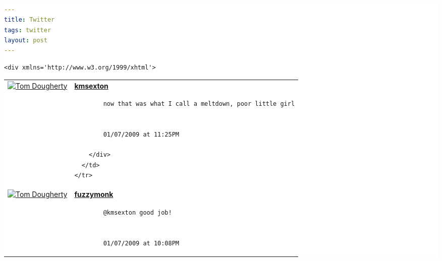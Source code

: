 ```yaml
---
title: Twitter
tags: twitter
layout: post
---
```


    <div xmlns='http://www.w3.org/1999/xhtml'>
  
<table class='twitter'>
<tbody class='twitter'>
  
  <tr class='twitter-status u-kmsexton'>
      <td class=''>
        <a class='url' href='http://twitter.com/kmsexton'>
          <img width='48' src='http://s3.amazonaws.com/twitter_production/profile_images/57248104/Picture_3_normal.png' height='48' class='twitter-avatar' alt='Tom Dougherty'/>
        </a>
      </td>
      <td class='twitter-body'>
        <div>
          <strong>
          <a title='kmsexton' class='twitter-user' href='http://twitter.com/kmsexton'>
            kmsexton
          </a>
          </strong> 
          
            now that was what I call a meltdown, poor little girl
           
          
            01/07/2009 at 11:25PM
           
        </div>
      </td>
    </tr>
  
  <tr class='twitter-status u-fuzzymonk'>
      <td class=''>
        <a class='url' href='http://twitter.com/fuzzymonk'>
          <img width='48' src='http://s3.amazonaws.com/twitter_production/profile_images/30300852/TaylorandMcLauren-jabber_normal.jpg' height='48' class='twitter-avatar' alt='Tom Dougherty'/>
        </a>
      </td>
      <td class='twitter-body'>
        <div>
          <strong>
          <a title='fuzzymonk' class='twitter-user' href='http://twitter.com/fuzzymonk'>
            fuzzymonk
          </a>
          </strong> 
          
            @kmsexton good job!
           
          
            01/07/2009 at 10:08PM
           